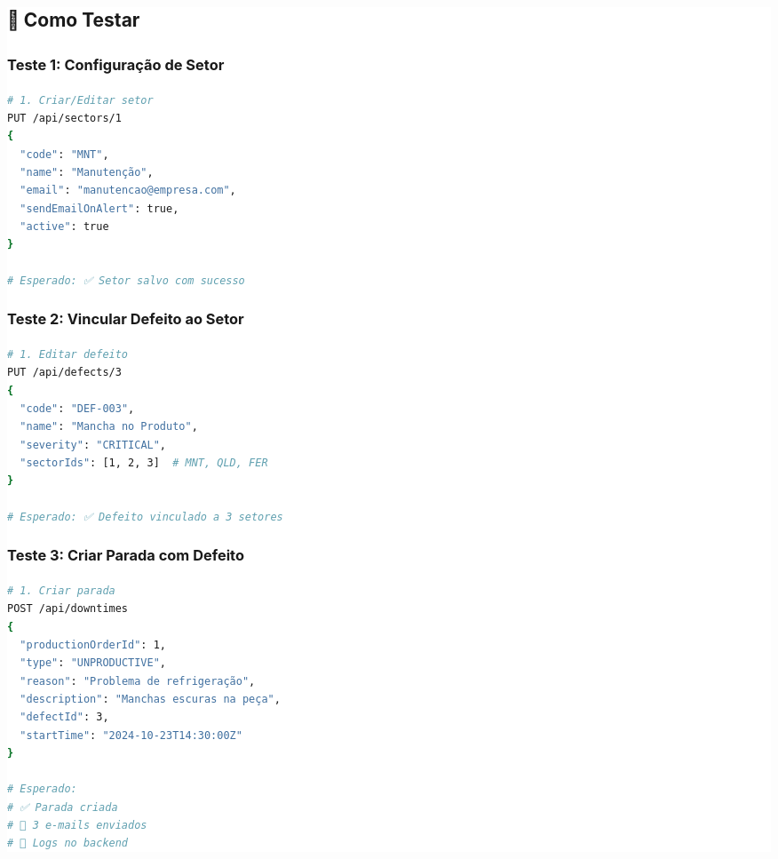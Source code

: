 
## 🧪 Como Testar

### Teste 1: Configuração de Setor

```bash
# 1. Criar/Editar setor
PUT /api/sectors/1
{
  "code": "MNT",
  "name": "Manutenção",
  "email": "manutencao@empresa.com",
  "sendEmailOnAlert": true,
  "active": true
}

# Esperado: ✅ Setor salvo com sucesso
```

### Teste 2: Vincular Defeito ao Setor

```bash
# 1. Editar defeito
PUT /api/defects/3
{
  "code": "DEF-003",
  "name": "Mancha no Produto",
  "severity": "CRITICAL",
  "sectorIds": [1, 2, 3]  # MNT, QLD, FER
}

# Esperado: ✅ Defeito vinculado a 3 setores
```

### Teste 3: Criar Parada com Defeito

```bash
# 1. Criar parada
POST /api/downtimes
{
  "productionOrderId": 1,
  "type": "UNPRODUCTIVE",
  "reason": "Problema de refrigeração",
  "description": "Manchas escuras na peça",
  "defectId": 3,
  "startTime": "2024-10-23T14:30:00Z"
}

# Esperado:
# ✅ Parada criada
# 📧 3 e-mails enviados
# 📧 Logs no backend
```
